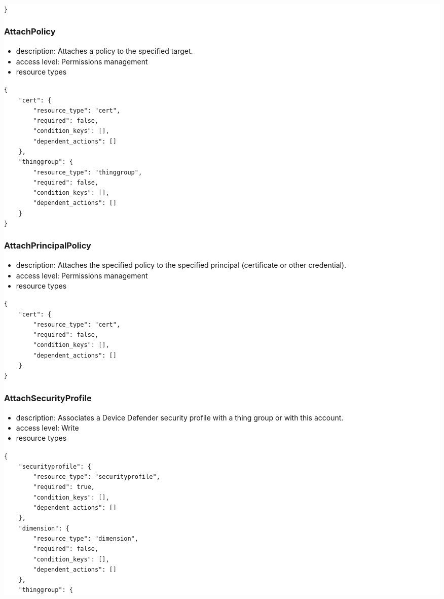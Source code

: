 ```
}
```

### AttachPolicy

- description: Attaches a policy to the specified target.
- access level: Permissions management
- resource types

```
{
    "cert": {
        "resource_type": "cert",
        "required": false,
        "condition_keys": [],
        "dependent_actions": []
    },
    "thinggroup": {
        "resource_type": "thinggroup",
        "required": false,
        "condition_keys": [],
        "dependent_actions": []
    }
}
```

### AttachPrincipalPolicy

- description: Attaches the specified policy to the specified principal (certificate or other credential).
- access level: Permissions management
- resource types

```
{
    "cert": {
        "resource_type": "cert",
        "required": false,
        "condition_keys": [],
        "dependent_actions": []
    }
}
```

### AttachSecurityProfile

- description: Associates a Device Defender security profile with a thing group or with this account.
- access level: Write
- resource types

```
{
    "securityprofile": {
        "resource_type": "securityprofile",
        "required": true,
        "condition_keys": [],
        "dependent_actions": []
    },
    "dimension": {
        "resource_type": "dimension",
        "required": false,
        "condition_keys": [],
        "dependent_actions": []
    },
    "thinggroup": {
```